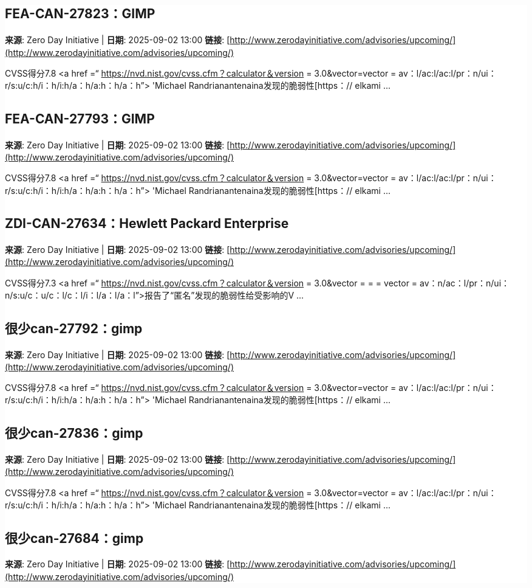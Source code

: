 ## FEA-CAN-27823：GIMP
**来源**: Zero Day Initiative  |  **日期**: 2025-09-02 13:00
**链接**: [http://www.zerodayinitiative.com/advisories/upcoming/](http://www.zerodayinitiative.com/advisories/upcoming/)

CVSS得分7.8 <a href =“ https://nvd.nist.gov/cvss.cfm？calculator＆version = 3.0&vector=vector = av：l/ac:l/ac:l/pr：n/ui：r/s:u/c:h/i：h/i:h/a：h/a:h：h/a：h”> 'Michael Randrianantenaina发现的脆弱性[https：// elkami ...

## FEA-CAN-27793：GIMP
**来源**: Zero Day Initiative  |  **日期**: 2025-09-02 13:00
**链接**: [http://www.zerodayinitiative.com/advisories/upcoming/](http://www.zerodayinitiative.com/advisories/upcoming/)

CVSS得分7.8 <a href =“ https://nvd.nist.gov/cvss.cfm？calculator＆version = 3.0&vector=vector = av：l/ac:l/ac:l/pr：n/ui：r/s:u/c:h/i：h/i:h/a：h/a:h：h/a：h”> 'Michael Randrianantenaina发现的脆弱性[https：// elkami ...

## ZDI-CAN-27634：Hewlett Packard Enterprise
**来源**: Zero Day Initiative  |  **日期**: 2025-09-02 13:00
**链接**: [http://www.zerodayinitiative.com/advisories/upcoming/](http://www.zerodayinitiative.com/advisories/upcoming/)

CVSS得分7.3 <a href =“ https://nvd.nist.gov/cvss.cfm？calculator＆version = 3.0&vector = = = vector = av：n/ac：l/pr：n/ui：n/s:u/c：u/c：l/c：l/i：l/a：l/a：l”>报告了“匿名”发现的脆弱性给受影响的V ...

## 很少can-27792：gimp
**来源**: Zero Day Initiative  |  **日期**: 2025-09-02 13:00
**链接**: [http://www.zerodayinitiative.com/advisories/upcoming/](http://www.zerodayinitiative.com/advisories/upcoming/)

CVSS得分7.8 <a href =“ https://nvd.nist.gov/cvss.cfm？calculator＆version = 3.0&vector=vector = av：l/ac:l/ac:l/pr：n/ui：r/s:u/c:h/i：h/i:h/a：h/a:h：h/a：h”> 'Michael Randrianantenaina发现的脆弱性[https：// elkami ...

## 很少can-27836：gimp
**来源**: Zero Day Initiative  |  **日期**: 2025-09-02 13:00
**链接**: [http://www.zerodayinitiative.com/advisories/upcoming/](http://www.zerodayinitiative.com/advisories/upcoming/)

CVSS得分7.8 <a href =“ https://nvd.nist.gov/cvss.cfm？calculator＆version = 3.0&vector=vector = av：l/ac:l/ac:l/pr：n/ui：r/s:u/c:h/i：h/i:h/a：h/a:h：h/a：h”> 'Michael Randrianantenaina发现的脆弱性[https：// elkami ...

## 很少can-27684：gimp
**来源**: Zero Day Initiative  |  **日期**: 2025-09-02 13:00
**链接**: [http://www.zerodayinitiative.com/advisories/upcoming/](http://www.zerodayinitiative.com/advisories/upcoming/)
